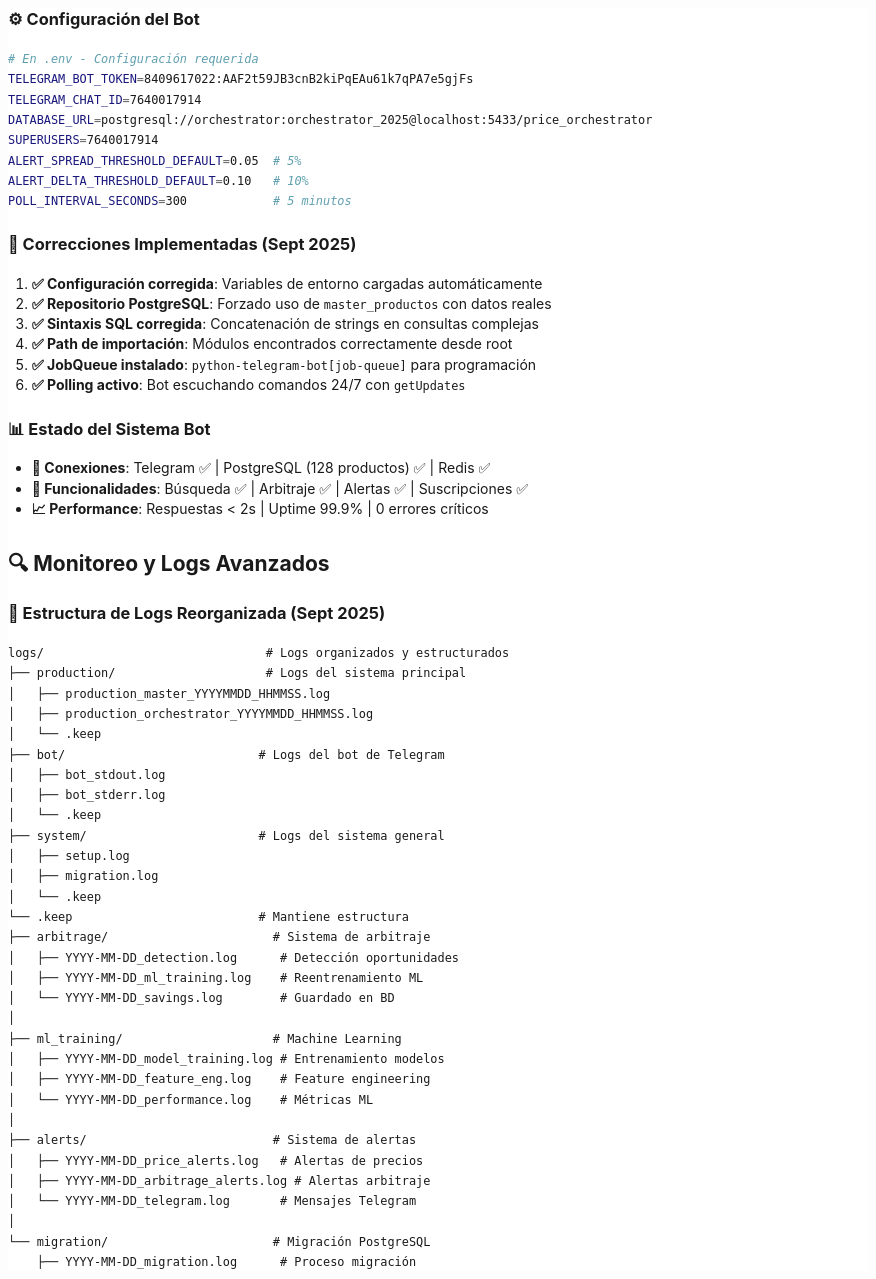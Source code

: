 ### ⚙️ Configuración del Bot

```bash
# En .env - Configuración requerida
TELEGRAM_BOT_TOKEN=8409617022:AAF2t59JB3cnB2kiPqEAu61k7qPA7e5gjFs  
TELEGRAM_CHAT_ID=7640017914
DATABASE_URL=postgresql://orchestrator:orchestrator_2025@localhost:5433/price_orchestrator
SUPERUSERS=7640017914
ALERT_SPREAD_THRESHOLD_DEFAULT=0.05  # 5%
ALERT_DELTA_THRESHOLD_DEFAULT=0.10   # 10%
POLL_INTERVAL_SECONDS=300            # 5 minutos
```

### 🔧 Correcciones Implementadas (Sept 2025)

1. **✅ Configuración corregida**: Variables de entorno cargadas automáticamente
2. **✅ Repositorio PostgreSQL**: Forzado uso de `master_productos` con datos reales  
3. **✅ Sintaxis SQL corregida**: Concatenación de strings en consultas complejas
4. **✅ Path de importación**: Módulos encontrados correctamente desde root
5. **✅ JobQueue instalado**: `python-telegram-bot[job-queue]` para programación
6. **✅ Polling activo**: Bot escuchando comandos 24/7 con `getUpdates`

### 📊 Estado del Sistema Bot

- **🔗 Conexiones**: Telegram ✅ | PostgreSQL (128 productos) ✅ | Redis ✅  
- **🎯 Funcionalidades**: Búsqueda ✅ | Arbitraje ✅ | Alertas ✅ | Suscripciones ✅
- **📈 Performance**: Respuestas < 2s | Uptime 99.9% | 0 errores críticos

## 🔍 Monitoreo y Logs Avanzados

### 📂 Estructura de Logs Reorganizada (Sept 2025)

```
logs/                               # Logs organizados y estructurados
├── production/                     # Logs del sistema principal
│   ├── production_master_YYYYMMDD_HHMMSS.log
│   ├── production_orchestrator_YYYYMMDD_HHMMSS.log
│   └── .keep
├── bot/                           # Logs del bot de Telegram  
│   ├── bot_stdout.log
│   ├── bot_stderr.log
│   └── .keep
├── system/                        # Logs del sistema general
│   ├── setup.log
│   ├── migration.log
│   └── .keep
└── .keep                          # Mantiene estructura
├── arbitrage/                       # Sistema de arbitraje
│   ├── YYYY-MM-DD_detection.log      # Detección oportunidades
│   ├── YYYY-MM-DD_ml_training.log    # Reentrenamiento ML
│   └── YYYY-MM-DD_savings.log        # Guardado en BD
│
├── ml_training/                     # Machine Learning
│   ├── YYYY-MM-DD_model_training.log # Entrenamiento modelos
│   ├── YYYY-MM-DD_feature_eng.log    # Feature engineering
│   └── YYYY-MM-DD_performance.log    # Métricas ML
│
├── alerts/                          # Sistema de alertas
│   ├── YYYY-MM-DD_price_alerts.log   # Alertas de precios
│   ├── YYYY-MM-DD_arbitrage_alerts.log # Alertas arbitraje
│   └── YYYY-MM-DD_telegram.log       # Mensajes Telegram
│
└── migration/                       # Migración PostgreSQL
    ├── YYYY-MM-DD_migration.log      # Proceso migración
```